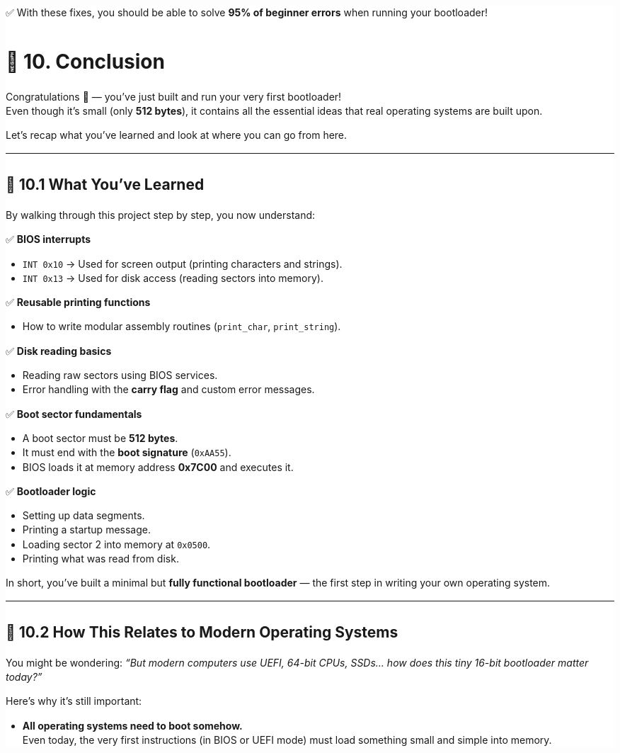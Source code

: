 
✅ With these fixes, you should be able to solve **95% of beginner errors** when running your bootloader!


# 🏁 10. Conclusion

Congratulations 🎉 — you’ve just built and run your very first bootloader!  
Even though it’s small (only **512 bytes**), it contains all the essential ideas that real operating systems are built upon.  

Let’s recap what you’ve learned and look at where you can go from here.

---

## 🔹 10.1 What You’ve Learned

By walking through this project step by step, you now understand:

✅ **BIOS interrupts**  
- `INT 0x10` → Used for screen output (printing characters and strings).  
- `INT 0x13` → Used for disk access (reading sectors into memory).  

✅ **Reusable printing functions**  
- How to write modular assembly routines (`print_char`, `print_string`).  

✅ **Disk reading basics**  
- Reading raw sectors using BIOS services.  
- Error handling with the **carry flag** and custom error messages.  

✅ **Boot sector fundamentals**  
- A boot sector must be **512 bytes**.  
- It must end with the **boot signature** (`0xAA55`).  
- BIOS loads it at memory address **0x7C00** and executes it.  

✅ **Bootloader logic**  
- Setting up data segments.  
- Printing a startup message.  
- Loading sector 2 into memory at `0x0500`.  
- Printing what was read from disk.  

In short, you’ve built a minimal but **fully functional bootloader** — the first step in writing your own operating system.

---

## 🔹 10.2 How This Relates to Modern Operating Systems

You might be wondering: *“But modern computers use UEFI, 64-bit CPUs, SSDs… how does this tiny 16-bit bootloader matter today?”*  

Here’s why it’s still important:

- **All operating systems need to boot somehow.**  
  Even today, the very first instructions (in BIOS or UEFI mode) must load something small and simple into memory.  
